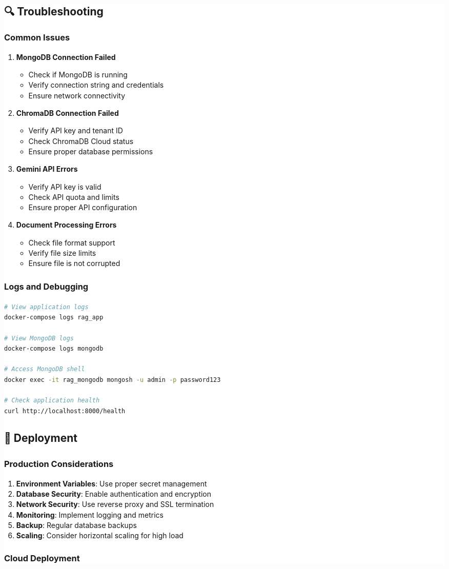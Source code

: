 ## 🔍 Troubleshooting

### Common Issues

1. **MongoDB Connection Failed**
   - Check if MongoDB is running
   - Verify connection string and credentials
   - Ensure network connectivity

2. **ChromaDB Connection Failed**
   - Verify API key and tenant ID
   - Check ChromaDB Cloud status
   - Ensure proper database permissions

3. **Gemini API Errors**
   - Verify API key is valid
   - Check API quota and limits
   - Ensure proper API configuration

4. **Document Processing Errors**
   - Check file format support
   - Verify file size limits
   - Ensure file is not corrupted

### Logs and Debugging

```bash
# View application logs
docker-compose logs rag_app

# View MongoDB logs
docker-compose logs mongodb

# Access MongoDB shell
docker exec -it rag_mongodb mongosh -u admin -p password123

# Check application health
curl http://localhost:8000/health
```

## 🚀 Deployment

### Production Considerations

1. **Environment Variables**: Use proper secret management
2. **Database Security**: Enable authentication and encryption
3. **Network Security**: Use reverse proxy and SSL termination
4. **Monitoring**: Implement logging and metrics
5. **Backup**: Regular database backups
6. **Scaling**: Consider horizontal scaling for high load

### Cloud Deployment

